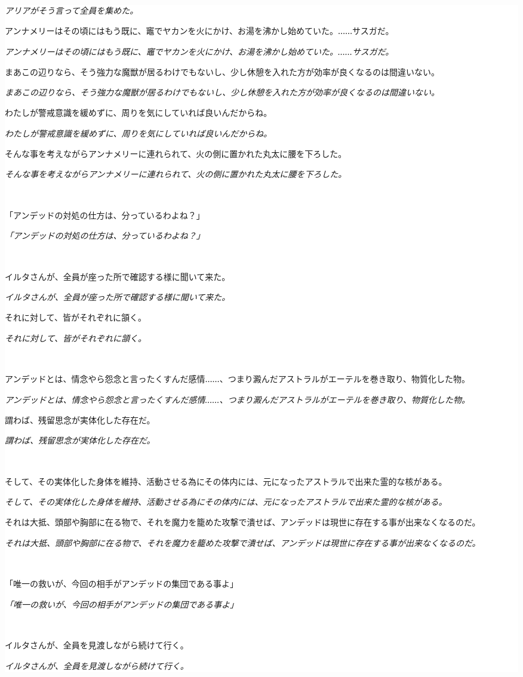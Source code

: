 *アリアがそう言って全員を集めた。*

アンナメリーはその頃にはもう既に、竈でヤカンを火にかけ、お湯を沸かし始めていた。……サスガだ。

*アンナメリーはその頃にはもう既に、竈でヤカンを火にかけ、お湯を沸かし始めていた。……サスガだ。*

まあこの辺りなら、そう強力な魔獣が居るわけでもないし、少し休憩を入れた方が効率が良くなるのは間違いない。

*まあこの辺りなら、そう強力な魔獣が居るわけでもないし、少し休憩を入れた方が効率が良くなるのは間違いない。*

わたしが警戒意識を緩めずに、周りを気にしていれば良いんだからね。

*わたしが警戒意識を緩めずに、周りを気にしていれば良いんだからね。*

そんな事を考えながらアンナメリーに連れられて、火の側に置かれた丸太に腰を下ろした。

*そんな事を考えながらアンナメリーに連れられて、火の側に置かれた丸太に腰を下ろした。*

&nbsp;

「アンデッドの対処の仕方は、分っているわよね？」

*「アンデッドの対処の仕方は、分っているわよね？」*

&nbsp;

イルタさんが、全員が座った所で確認する様に聞いて来た。

*イルタさんが、全員が座った所で確認する様に聞いて来た。*

それに対して、皆がそれぞれに頷く。

*それに対して、皆がそれぞれに頷く。*

&nbsp;

アンデッドとは、情念やら怨念と言ったくすんだ感情……、つまり澱んだアストラルがエーテルを巻き取り、物質化した物。

*アンデッドとは、情念やら怨念と言ったくすんだ感情……、つまり澱んだアストラルがエーテルを巻き取り、物質化した物。*

謂わば、残留思念が実体化した存在だ。

*謂わば、残留思念が実体化した存在だ。*

&nbsp;

そして、その実体化した身体を維持、活動させる為にその体内には、元になったアストラルで出来た霊的な核がある。

*そして、その実体化した身体を維持、活動させる為にその体内には、元になったアストラルで出来た霊的な核がある。*

それは大抵、頭部や胸部に在る物で、それを魔力を籠めた攻撃で潰せば、アンデッドは現世に存在する事が出来なくなるのだ。

*それは大抵、頭部や胸部に在る物で、それを魔力を籠めた攻撃で潰せば、アンデッドは現世に存在する事が出来なくなるのだ。*

&nbsp;

「唯一の救いが、今回の相手がアンデッドの集団である事よ」

*「唯一の救いが、今回の相手がアンデッドの集団である事よ」*

&nbsp;

イルタさんが、全員を見渡しながら続けて行く。

*イルタさんが、全員を見渡しながら続けて行く。*
